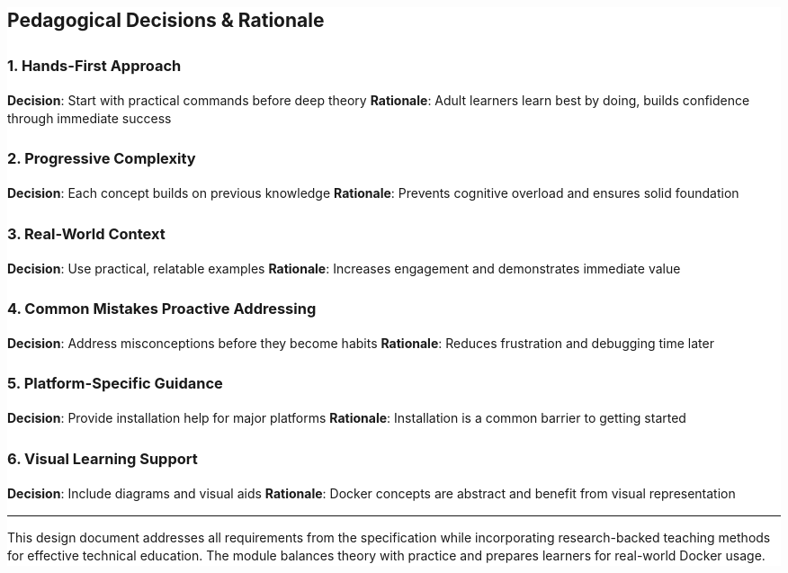 ## Pedagogical Decisions & Rationale

### 1. Hands-First Approach
**Decision**: Start with practical commands before deep theory
**Rationale**: Adult learners learn best by doing, builds confidence through immediate success

### 2. Progressive Complexity
**Decision**: Each concept builds on previous knowledge
**Rationale**: Prevents cognitive overload and ensures solid foundation

### 3. Real-World Context
**Decision**: Use practical, relatable examples
**Rationale**: Increases engagement and demonstrates immediate value

### 4. Common Mistakes Proactive Addressing
**Decision**: Address misconceptions before they become habits
**Rationale**: Reduces frustration and debugging time later

### 5. Platform-Specific Guidance
**Decision**: Provide installation help for major platforms
**Rationale**: Installation is a common barrier to getting started

### 6. Visual Learning Support
**Decision**: Include diagrams and visual aids
**Rationale**: Docker concepts are abstract and benefit from visual representation

---

This design document addresses all requirements from the specification while incorporating research-backed teaching methods for effective technical education. The module balances theory with practice and prepares learners for real-world Docker usage.